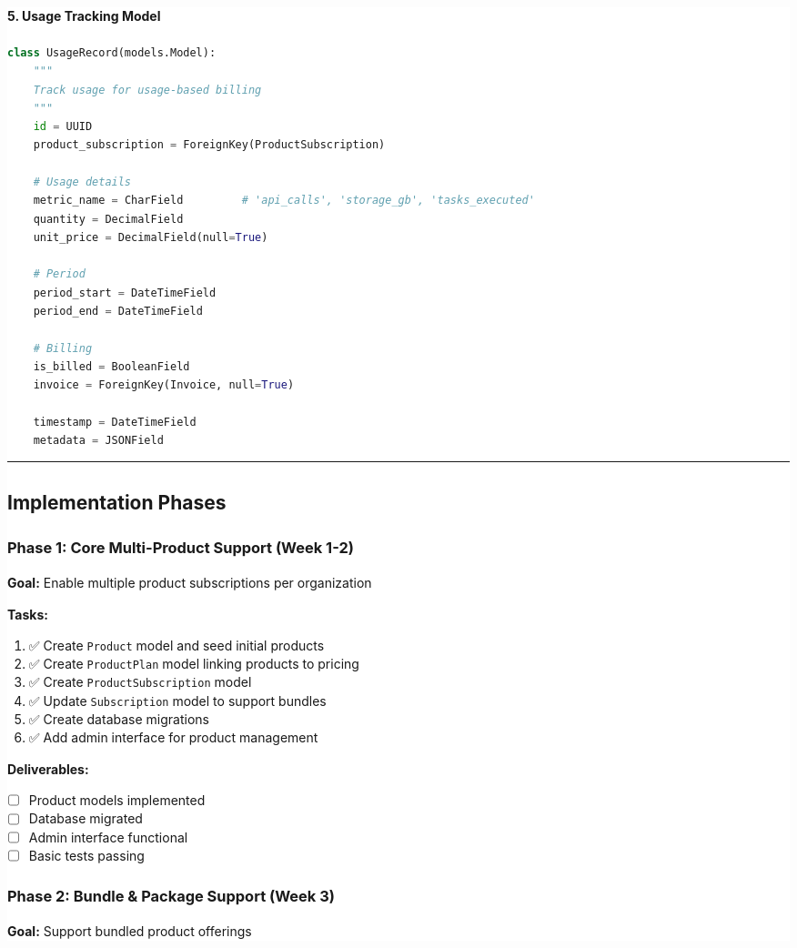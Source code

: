 #### 5. Usage Tracking Model

```python
class UsageRecord(models.Model):
    """
    Track usage for usage-based billing
    """
    id = UUID
    product_subscription = ForeignKey(ProductSubscription)

    # Usage details
    metric_name = CharField         # 'api_calls', 'storage_gb', 'tasks_executed'
    quantity = DecimalField
    unit_price = DecimalField(null=True)

    # Period
    period_start = DateTimeField
    period_end = DateTimeField

    # Billing
    is_billed = BooleanField
    invoice = ForeignKey(Invoice, null=True)

    timestamp = DateTimeField
    metadata = JSONField
```

---

## Implementation Phases

### Phase 1: Core Multi-Product Support (Week 1-2)

**Goal:** Enable multiple product subscriptions per organization

**Tasks:**
1. ✅ Create `Product` model and seed initial products
2. ✅ Create `ProductPlan` model linking products to pricing
3. ✅ Create `ProductSubscription` model
4. ✅ Update `Subscription` model to support bundles
5. ✅ Create database migrations
6. ✅ Add admin interface for product management

**Deliverables:**
- [ ] Product models implemented
- [ ] Database migrated
- [ ] Admin interface functional
- [ ] Basic tests passing

### Phase 2: Bundle & Package Support (Week 3)

**Goal:** Support bundled product offerings
